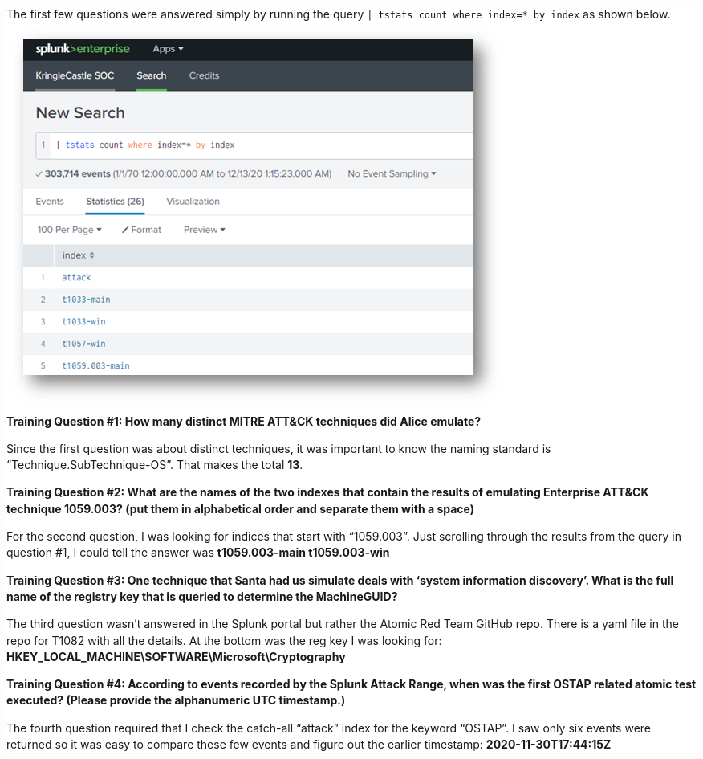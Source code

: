 
The first few questions were answered simply by running the query `| tstats count where index=* by index` as shown below.  
![](/images/kringlecon2020_obj/obj6_splunk1.png)  
**Training Question #1: How many distinct MITRE ATT&CK techniques did Alice emulate?**

Since the first question was about distinct techniques, it was important to know the naming standard is “Technique.SubTechnique-OS”. That makes the total **13**.

**Training Question #2: What are the names of the two indexes that contain the results of emulating Enterprise ATT&CK technique 1059.003? (put them in alphabetical order and separate them with a space)**

For the second question, I was looking for indices that start with “1059.003”. Just scrolling through the results from the query in question #1, I could tell the answer was **t1059.003-main t1059.003-win**

**Training Question #3: One technique that Santa had us simulate deals with ‘system information discovery’. What is the full name of the registry key that is queried to determine the MachineGUID?**

The third question wasn’t answered in the Splunk portal but rather the Atomic Red Team GitHub repo. There is a yaml file in the repo for T1082 with all the details. At the bottom was the reg key I was looking for: **HKEY_LOCAL_MACHINE\SOFTWARE\Microsoft\Cryptography**

**Training Question #4: According to events recorded by the Splunk Attack Range, when was the first OSTAP related atomic test executed? (Please provide the alphanumeric UTC timestamp.)**

The fourth question required that I check the catch-all “attack” index for the keyword “OSTAP”. I saw only six events were returned so it was easy to compare these few events and figure out the earlier timestamp: **2020-11-30T17:44:15Z**
